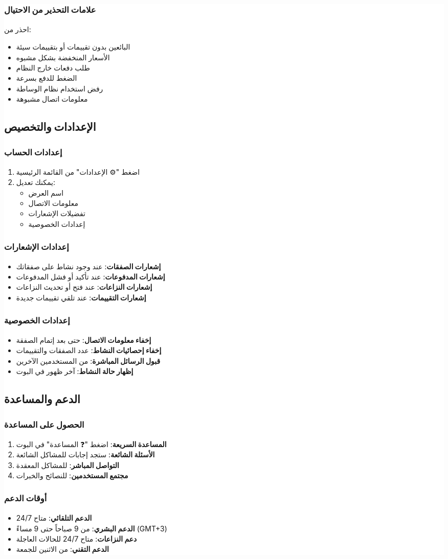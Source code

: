 ### علامات التحذير من الاحتيال

احذر من:
- البائعين بدون تقييمات أو بتقييمات سيئة
- الأسعار المنخفضة بشكل مشبوه
- طلب دفعات خارج النظام
- الضغط للدفع بسرعة
- رفض استخدام نظام الوساطة
- معلومات اتصال مشبوهة

## الإعدادات والتخصيص

### إعدادات الحساب

1. اضغط "⚙️ الإعدادات" من القائمة الرئيسية
2. يمكنك تعديل:
   - اسم العرض
   - معلومات الاتصال
   - تفضيلات الإشعارات
   - إعدادات الخصوصية

### إعدادات الإشعارات

- **إشعارات الصفقات**: عند وجود نشاط على صفقاتك
- **إشعارات المدفوعات**: عند تأكيد أو فشل المدفوعات
- **إشعارات النزاعات**: عند فتح أو تحديث النزاعات
- **إشعارات التقييمات**: عند تلقي تقييمات جديدة

### إعدادات الخصوصية

- **إخفاء معلومات الاتصال**: حتى بعد إتمام الصفقة
- **إخفاء إحصائيات النشاط**: عدد الصفقات والتقييمات
- **قبول الرسائل المباشرة**: من المستخدمين الآخرين
- **إظهار حالة النشاط**: آخر ظهور في البوت

## الدعم والمساعدة

### الحصول على المساعدة

1. **المساعدة السريعة**: اضغط "❓ المساعدة" في البوت
2. **الأسئلة الشائعة**: ستجد إجابات للمشاكل الشائعة
3. **التواصل المباشر**: للمشاكل المعقدة
4. **مجتمع المستخدمين**: للنصائح والخبرات

### أوقات الدعم

- **الدعم التلقائي**: متاح 24/7
- **الدعم البشري**: من 9 صباحاً حتى 9 مساءً (GMT+3)
- **دعم النزاعات**: متاح 24/7 للحالات العاجلة
- **الدعم التقني**: من الاثنين للجمعة
